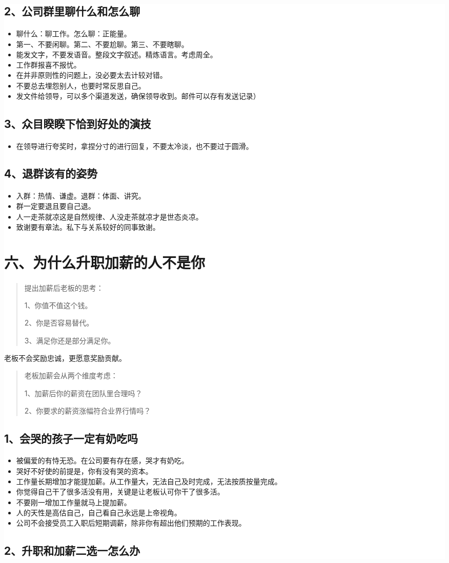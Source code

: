 ## 2、公司群里聊什么和怎么聊

- 聊什么：聊工作。怎么聊：正能量。
- 第一、不要闲聊。第二、不要尬聊。第三、不要瞎聊。
- 能发文字，不要发语音。整段文字叙述。精炼语言。考虑周全。
- 工作群报喜不报忧。
- 在并非原则性的问题上，没必要太去计较对错。
- 不要总去埋怨别人，也要时常反思自己。
- 发文件给领导，可以多个渠道发送，确保领导收到。邮件可以存有发送记录）

## 3、众目睽睽下恰到好处的演技

- 在领导进行夸奖时，拿捏分寸的进行回复，不要太冷淡，也不要过于圆滑。

## 4、退群该有的姿势

- 入群：热情、谦虚。退群：体面、讲究。
- 群一定要退且要自己退。
- 人一走茶就凉这是自然规律、人没走茶就凉才是世态炎凉。
- 致谢要有章法。私下与关系较好的同事致谢。

# 六、为什么升职加薪的人不是你

> 提出加薪后老板的思考：
>
> 1、你值不值这个钱。
>
> 2、你是否容易替代。
>
> 3、满足你还是部分满足你。

老板不会奖励忠诚，更愿意奖励贡献。

> 老板加薪会从两个维度考虑：
>
> 1、加薪后你的薪资在团队里合理吗？
>
> 2、你要求的薪资涨幅符合业界行情吗？

## 1、会哭的孩子一定有奶吃吗

- 被偏爱的有恃无恐。在公司要有存在感，哭才有奶吃。
- 哭好不好使的前提是，你有没有哭的资本。
- 工作量长期增加才能提加薪。从工作量大，无法自己及时完成，无法按质按量完成。
- 你觉得自己干了很多活没有用，关键是让老板认可你干了很多活。
- 不要刚一增加工作量就马上提加薪。
- 人的天性是高估自己，自己看自己永远是上帝视角。
- 公司不会接受员工入职后短期调薪，除非你有超出他们预期的工作表现。

## 2、升职和加薪二选一怎么办
